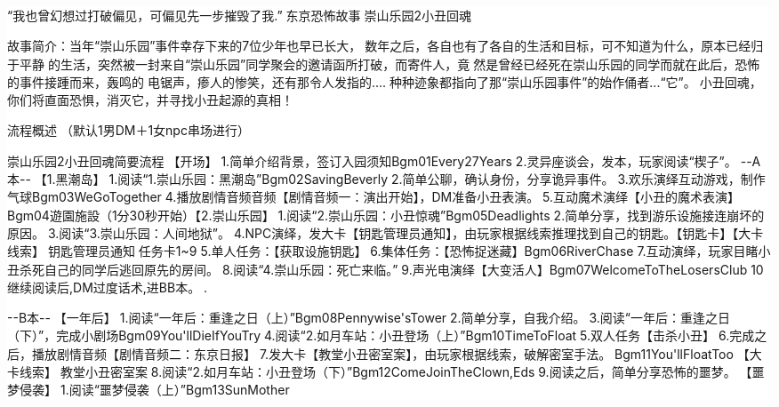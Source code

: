 



“我也曾幻想过打破偏见，可偏见先一步摧毁了我.”
东京恐怖故事
崇山乐园2小丑回魂




故事简介：当年“崇山乐园”事件幸存下来的7位少年也早已长大，
数年之后，各自也有了各自的生活和目标，可不知道为什么，原本已经归于平静
的生活，突然被一封来自“崇山乐园”同学聚会的邀请函所打破，而寄件人，竟
然是曾经已经死在崇山乐园的同学而就在此后，恐怖的事件接踵而来，轰鸣的
电锯声，瘆人的惨笑，还有那令人发指的....
种种迹象都指向了那“崇山乐园事件”的始作俑者...“它”。
小丑回魂，你们将直面恐惧，消灭它，并寻找小丑起源的真相！




流程概述
（默认1男DM＋1女npc串场进行）




崇山乐园2小丑回魂简要流程
【开场】
1.简单介绍背景，签订入园须知Bgm01Every27Years
2.灵异座谈会，发本，玩家阅读“楔子”。
--A本--
【1.黑潮岛】
1.阅读“1.崇山乐园：黑潮岛”Bgm02SavingBeverly
2.简单公聊，确认身份，分享诡异事件。
3.欢乐演绎互动游戏，制作气球Bgm03WeGoTogether
4.播放剧情音频音频【剧情音频一：演出开始】，DM准备小丑表演。
5.互动魔术演绎【小丑的魔术表演】Bgm04遊園施設（1分30秒开始）【2.崇山乐园】
1.阅读“2.崇山乐园：小丑惊魂”Bgm05Deadlights
2.简单分享，找到游乐设施接连崩坏的原因。
3.阅读“3.崇山乐园：人间地狱”。
4.NPC演绎，发大卡【钥匙管理员通知】，由玩家根据线索推理找到自己的钥匙。【钥匙卡】【大卡
线索】
钥匙管理员通知
任务卡1~9
5.单人任务：【获取设施钥匙】
6.集体任务：【恐怖捉迷藏】Bgm06RiverChase
7.互动演绎，玩家目睹小丑杀死自己的同学后逃回原先的房间。
8.阅读“4.崇山乐园：死亡来临。”
9.声光电演绎【大变活人】Bgm07WelcomeToTheLosersClub
10继续阅读后,DM过度话术,进BB本。
.




--B本--
【一年后】
1.阅读“一年后：重逢之日（上）”Bgm08Pennywise'sTower
2.简单分享，自我介绍。
3.阅读“一年后：重逢之日（下）”，完成小剧场Bgm09You'llDieIfYouTry
4.阅读“2.如月车站：小丑登场（上）”Bgm10TimeToFloat
5.双人任务【击杀小丑】
6.完成之后，播放剧情音频【剧情音频二：东京日报】
7.发大卡【教堂小丑密室案】，由玩家根据线索，破解密室手法。
Bgm11You'llFloatToo
【大卡线索】
教堂小丑密室案
8.阅读“2.如月车站：小丑登场（下）”Bgm12ComeJoinTheClown,Eds
9.阅读之后，简单分享恐怖的噩梦。
【噩梦侵袭】
1.阅读“噩梦侵袭（上）”Bgm13SunMother